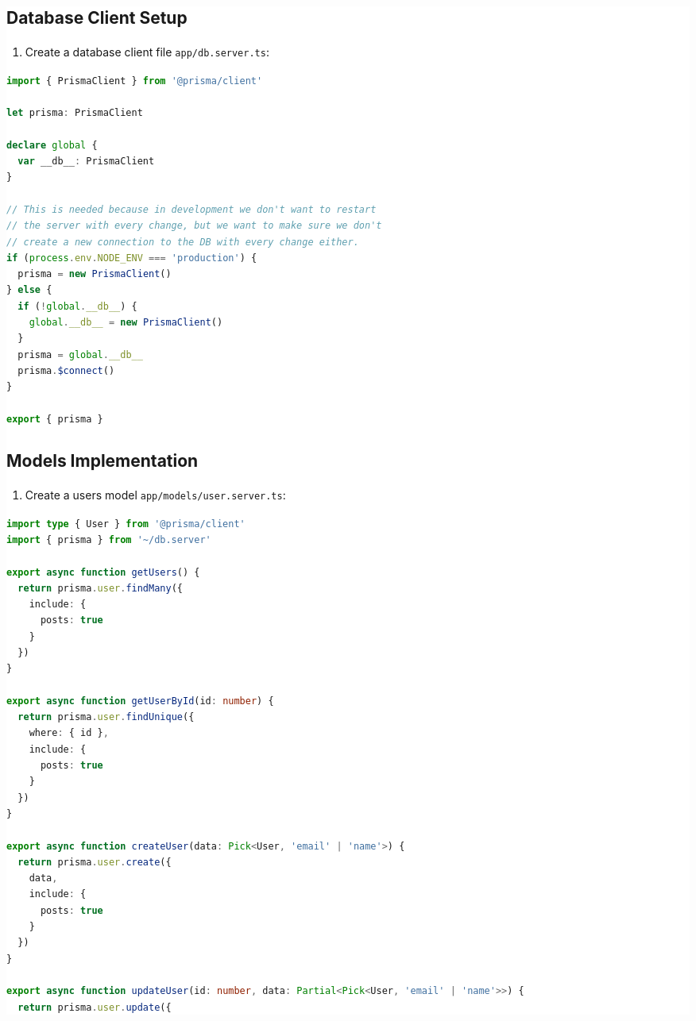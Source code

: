 ## Database Client Setup

1. Create a database client file `app/db.server.ts`:
```typescript
import { PrismaClient } from '@prisma/client'

let prisma: PrismaClient

declare global {
  var __db__: PrismaClient
}

// This is needed because in development we don't want to restart
// the server with every change, but we want to make sure we don't
// create a new connection to the DB with every change either.
if (process.env.NODE_ENV === 'production') {
  prisma = new PrismaClient()
} else {
  if (!global.__db__) {
    global.__db__ = new PrismaClient()
  }
  prisma = global.__db__
  prisma.$connect()
}

export { prisma }
```

## Models Implementation

1. Create a users model `app/models/user.server.ts`:
```typescript
import type { User } from '@prisma/client'
import { prisma } from '~/db.server'

export async function getUsers() {
  return prisma.user.findMany({
    include: {
      posts: true
    }
  })
}

export async function getUserById(id: number) {
  return prisma.user.findUnique({
    where: { id },
    include: {
      posts: true
    }
  })
}

export async function createUser(data: Pick<User, 'email' | 'name'>) {
  return prisma.user.create({
    data,
    include: {
      posts: true
    }
  })
}

export async function updateUser(id: number, data: Partial<Pick<User, 'email' | 'name'>>) {
  return prisma.user.update({
```